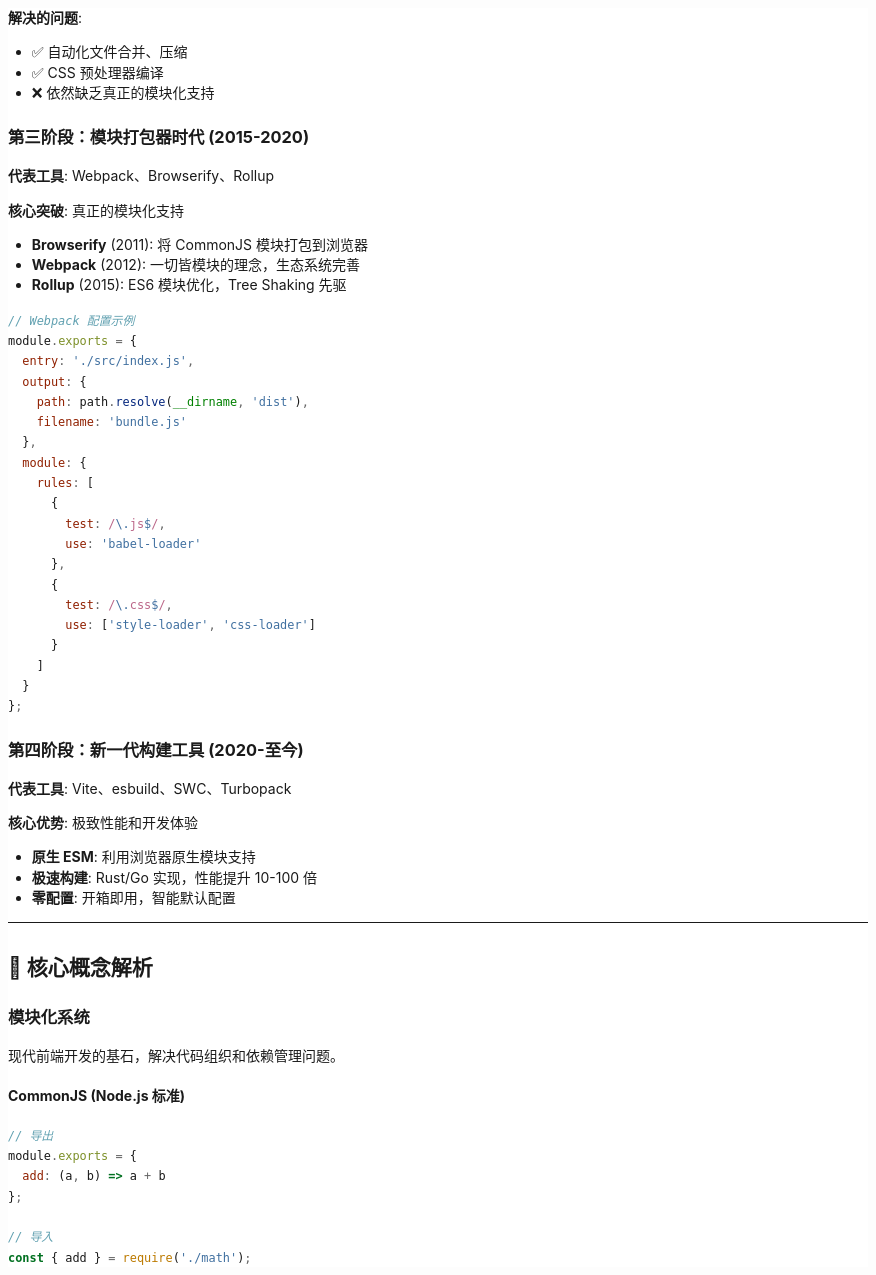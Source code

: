 **解决的问题**:
- ✅ 自动化文件合并、压缩
- ✅ CSS 预处理器编译
- ❌ 依然缺乏真正的模块化支持

### 第三阶段：模块打包器时代 (2015-2020)
**代表工具**: Webpack、Browserify、Rollup

**核心突破**: 真正的模块化支持
- **Browserify** (2011): 将 CommonJS 模块打包到浏览器
- **Webpack** (2012): 一切皆模块的理念，生态系统完善
- **Rollup** (2015): ES6 模块优化，Tree Shaking 先驱

```javascript
// Webpack 配置示例
module.exports = {
  entry: './src/index.js',
  output: {
    path: path.resolve(__dirname, 'dist'),
    filename: 'bundle.js'
  },
  module: {
    rules: [
      {
        test: /\.js$/,
        use: 'babel-loader'
      },
      {
        test: /\.css$/,
        use: ['style-loader', 'css-loader']
      }
    ]
  }
};
```

### 第四阶段：新一代构建工具 (2020-至今)
**代表工具**: Vite、esbuild、SWC、Turbopack

**核心优势**: 极致性能和开发体验
- **原生 ESM**: 利用浏览器原生模块支持
- **极速构建**: Rust/Go 实现，性能提升 10-100 倍
- **零配置**: 开箱即用，智能默认配置

---

## 🧠 核心概念解析

### 模块化系统
现代前端开发的基石，解决代码组织和依赖管理问题。

#### CommonJS (Node.js 标准)
```javascript
// 导出
module.exports = {
  add: (a, b) => a + b
};

// 导入
const { add } = require('./math');
```
